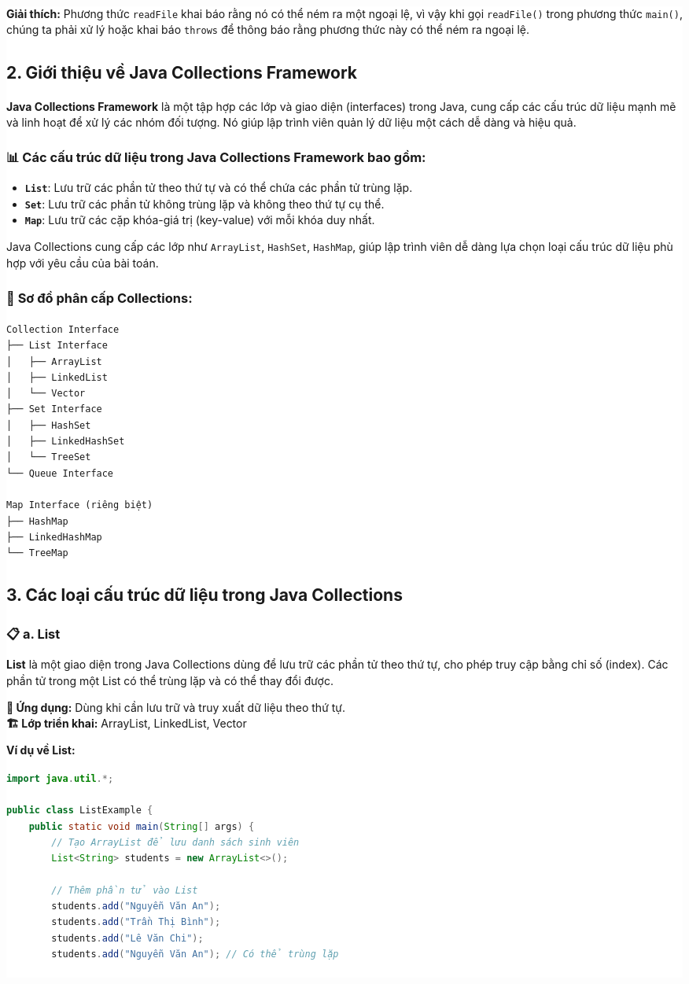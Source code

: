 **Giải thích:** Phương thức `readFile` khai báo rằng nó có thể ném ra một ngoại lệ, vì vậy khi gọi `readFile()` trong phương thức `main()`, chúng ta phải xử lý hoặc khai báo `throws` để thông báo rằng phương thức này có thể ném ra ngoại lệ.

## 2. Giới thiệu về Java Collections Framework

**Java Collections Framework** là một tập hợp các lớp và giao diện (interfaces) trong Java, cung cấp các cấu trúc dữ liệu mạnh mẽ và linh hoạt để xử lý các nhóm đối tượng. Nó giúp lập trình viên quản lý dữ liệu một cách dễ dàng và hiệu quả.

### 📊 **Các cấu trúc dữ liệu trong Java Collections Framework bao gồm:**

- **`List`**: Lưu trữ các phần tử theo thứ tự và có thể chứa các phần tử trùng lặp.
- **`Set`**: Lưu trữ các phần tử không trùng lặp và không theo thứ tự cụ thể.
- **`Map`**: Lưu trữ các cặp khóa-giá trị (key-value) với mỗi khóa duy nhất.

Java Collections cung cấp các lớp như `ArrayList`, `HashSet`, `HashMap`, giúp lập trình viên dễ dàng lựa chọn loại cấu trúc dữ liệu phù hợp với yêu cầu của bài toán.

### 🎯 **Sơ đồ phân cấp Collections:**

```
Collection Interface
├── List Interface
│   ├── ArrayList
│   ├── LinkedList
│   └── Vector
├── Set Interface
│   ├── HashSet
│   ├── LinkedHashSet
│   └── TreeSet
└── Queue Interface

Map Interface (riêng biệt)
├── HashMap
├── LinkedHashMap
└── TreeMap
```

## 3. Các loại cấu trúc dữ liệu trong Java Collections

### 📋 **a. List**

**List** là một giao diện trong Java Collections dùng để lưu trữ các phần tử theo thứ tự, cho phép truy cập bằng chỉ số (index). Các phần tử trong một List có thể trùng lặp và có thể thay đổi được.

**🎯 Ứng dụng:** Dùng khi cần lưu trữ và truy xuất dữ liệu theo thứ tự.  
**🏗️ Lớp triển khai:** ArrayList, LinkedList, Vector

**Ví dụ về List:**

```java
import java.util.*;

public class ListExample {
    public static void main(String[] args) {
        // Tạo ArrayList để lưu danh sách sinh viên
        List<String> students = new ArrayList<>();
        
        // Thêm phần tử vào List
        students.add("Nguyễn Văn An");
        students.add("Trần Thị Bình");
        students.add("Lê Văn Chi");
        students.add("Nguyễn Văn An"); // Có thể trùng lặp
        
```